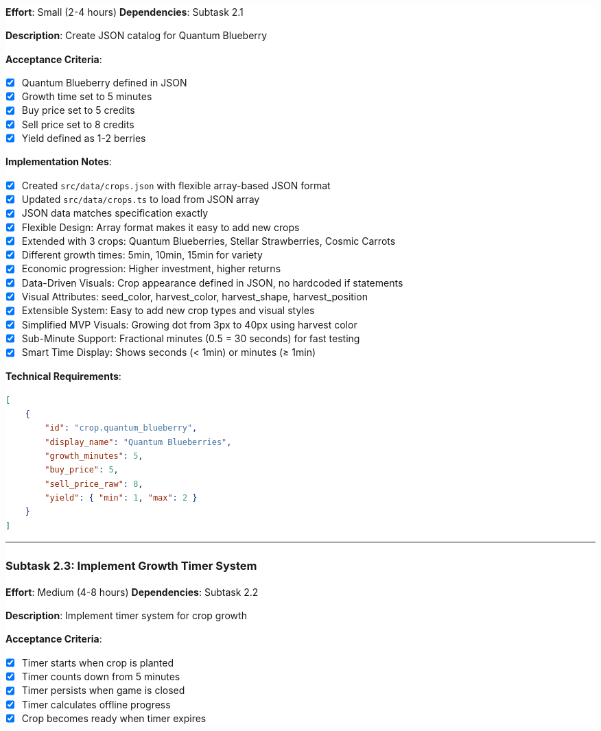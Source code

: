 **Effort**: Small (2-4 hours)
**Dependencies**: Subtask 2.1

**Description**: Create JSON catalog for Quantum Blueberry

**Acceptance Criteria**:

- [x] Quantum Blueberry defined in JSON
- [x] Growth time set to 5 minutes
- [x] Buy price set to 5 credits
- [x] Sell price set to 8 credits
- [x] Yield defined as 1-2 berries

**Implementation Notes**:

- [x] Created `src/data/crops.json` with flexible array-based JSON format
- [x] Updated `src/data/crops.ts` to load from JSON array
- [x] JSON data matches specification exactly
- [x] Flexible Design: Array format makes it easy to add new crops
- [x] Extended with 3 crops: Quantum Blueberries, Stellar Strawberries, Cosmic Carrots
- [x] Different growth times: 5min, 10min, 15min for variety
- [x] Economic progression: Higher investment, higher returns
- [x] Data-Driven Visuals: Crop appearance defined in JSON, no hardcoded if statements
- [x] Visual Attributes: seed_color, harvest_color, harvest_shape, harvest_position
- [x] Extensible System: Easy to add new crop types and visual styles
- [x] Simplified MVP Visuals: Growing dot from 3px to 40px using harvest color
- [x] Sub-Minute Support: Fractional minutes (0.5 = 30 seconds) for fast testing
- [x] Smart Time Display: Shows seconds (< 1min) or minutes (≥ 1min)

**Technical Requirements**:

```json
[
	{
		"id": "crop.quantum_blueberry",
		"display_name": "Quantum Blueberries",
		"growth_minutes": 5,
		"buy_price": 5,
		"sell_price_raw": 8,
		"yield": { "min": 1, "max": 2 }
	}
]
```

---

### Subtask 2.3: Implement Growth Timer System

**Effort**: Medium (4-8 hours)
**Dependencies**: Subtask 2.2

**Description**: Implement timer system for crop growth

**Acceptance Criteria**:

- [x] Timer starts when crop is planted
- [x] Timer counts down from 5 minutes
- [x] Timer persists when game is closed
- [x] Timer calculates offline progress
- [x] Crop becomes ready when timer expires
